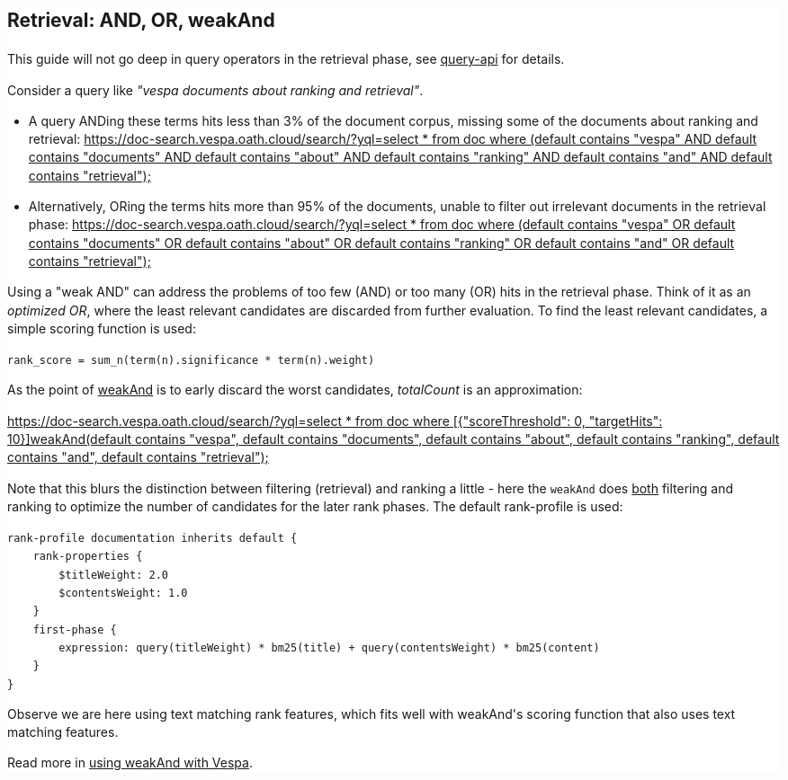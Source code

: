 

## Retrieval: AND, OR, weakAnd
This guide will not go deep in query operators in the retrieval phase,
see [query-api](query-api.html) for details.

Consider a query like _"vespa documents about ranking and retrieval"_.
* A query ANDing these terms hits less than 3% of the document corpus,
  missing some of the documents about ranking and retrieval:
  [https://doc-search.vespa.oath.cloud/search/?yql=select * from doc where (default contains "vespa" AND default contains "documents" AND default contains "about" AND default contains "ranking" AND default contains "and" AND default contains "retrieval");](https://doc-search.vespa.oath.cloud/search/?yql=select%20*%20from%20doc%20where%20(default%20contains%20%22vespa%22%20AND%20default%20contains%20%22documents%22%20AND%20default%20contains%20%22about%22%20AND%20default%20contains%20%22ranking%22%20AND%20default%20contains%20%22and%22%20AND%20default%20contains%20%22retrieval%22)%3B)

* Alternatively, ORing the terms hits more than 95% of the documents,
  unable to filter out irrelevant documents in the retrieval phase:
  [https://doc-search.vespa.oath.cloud/search/?yql=select * from doc where (default contains "vespa" OR default contains "documents" OR default contains "about" OR default contains "ranking" OR default contains "and" OR default contains "retrieval");](https://doc-search.vespa.oath.cloud/search/?yql=select%20*%20from%20doc%20where%20(default%20contains%20%22vespa%22%20OR%20default%20contains%20%22documents%22%20OR%20default%20contains%20%22about%22%20OR%20default%20contains%20%22ranking%22%20OR%20default%20contains%20%22and%22%20OR%20default%20contains%20%22retrieval%22)%3B)

Using a "weak AND" can address the problems of too few (AND) or too many (OR) hits in the retrieval phase.
Think of it as an _optimized OR_, where the least relevant candidates are discarded from further evaluation.
To find the least relevant candidates, a simple scoring function is used:

    rank_score = sum_n(term(n).significance * term(n).weight)

As the point of [weakAnd](reference/query-language-reference.html#weakand) is to early discard the worst candidates,
_totalCount_ is an approximation:

[https://doc-search.vespa.oath.cloud/search/?yql=select * from doc where [{"scoreThreshold": 0, "targetHits": 10}]weakAnd(default contains "vespa", default contains "documents", default contains "about", default contains "ranking", default contains "and", default contains "retrieval");](https://doc-search.vespa.oath.cloud/search/?yql=select%20*%20from%20doc%20where%20%5B%7B%22scoreThreshold%22%3A0%2C%22targetHits%22%3A10%7D%5D%0AweakAnd(default%20contains%20%22vespa%22,default%20contains%20%22documents%22,default%20contains%20%22about%22,default%20contains%20%22ranking%22,default%20contains%20%22and%22,default%20contains%20%22retrieval%22)%3B)

Note that this blurs the distinction between filtering (retrieval) and ranking a little -
here the `weakAnd` does <span style="text-decoration: underline">both</span> filtering and ranking
to optimize the number of candidates for the later rank phases.
The default rank-profile is used:
```
rank-profile documentation inherits default {
    rank-properties {
        $titleWeight: 2.0
        $contentsWeight: 1.0
    }
    first-phase {
        expression: query(titleWeight) * bm25(title) + query(contentsWeight) * bm25(content)
    }
}
```
Observe we are here using text matching rank features,
which fits well with weakAnd's scoring function that also uses text matching features.

Read more in [using weakAnd with Vespa](using-wand-with-vespa.html).


